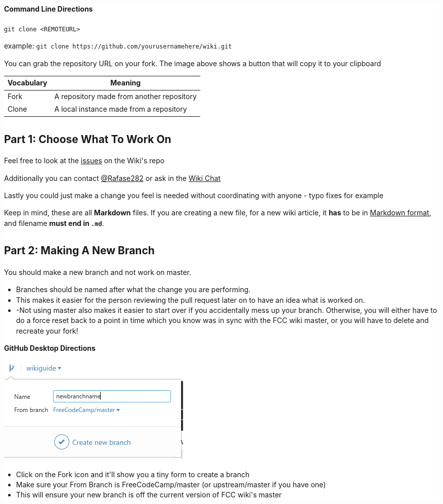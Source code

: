 #### Command Line Directions

`git clone <REMOTEURL>`

example: `git clone https://github.com/yourusernamehere/wiki.git`

You can grab the repository URL on your fork. The image above shows a button that will copy it to your clipboard

Vocabulary | Meaning
---------- | -----------------------------------------
Fork       | A repository made from another repository
Clone      | A local instance made from a repository

## Part 1: Choose What To Work On

Feel free to look at the [issues](https://github.com/FreeCodeCamp/wiki/issues) on the Wiki's repo

Additionally you can contact [@Rafase282](https://gitter.im/Rafase282) or ask in the [Wiki Chat](https://gitter.im/FreeCodeCamp/Wiki)

Lastly you could just make a change you feel is needed without coordinating with anyone - typo fixes for example

Keep in mind, these are all **Markdown** files. If you are creating a new file, for a new wiki article, it **has** to be in [Markdown format](https://github.com/adam-p/markdown-here/wiki/Markdown-Cheatsheet), and filename **must end in `.md`**.

## Part 2: Making A New Branch

You should make a new branch and not work on master.

- Branches should be named after what the change you are performing.
- This makes it easier for the person reviewing the pull request later on to have an idea what is worked on.
- -Not using master also makes it easier to start over if you accidentally mess up your branch. Otherwise, you will either have to do a force reset back to a point in time which you know was in sync with the FCC wiki master, or you will have to delete and recreate your fork!

**GitHub Desktop Directions**

![GitHub Desktop New Branch](./images/Wiki-Contribute/Local/GUI/GitHub-Desktop-NewBranch.PNG)

- Click on the Fork icon and it'll show you a tiny form to create a branch
- Make sure your From Branch is FreeCodeCamp/master (or upstream/master if you have one)
- This will ensure your new branch is off the current version of FCC wiki's master
